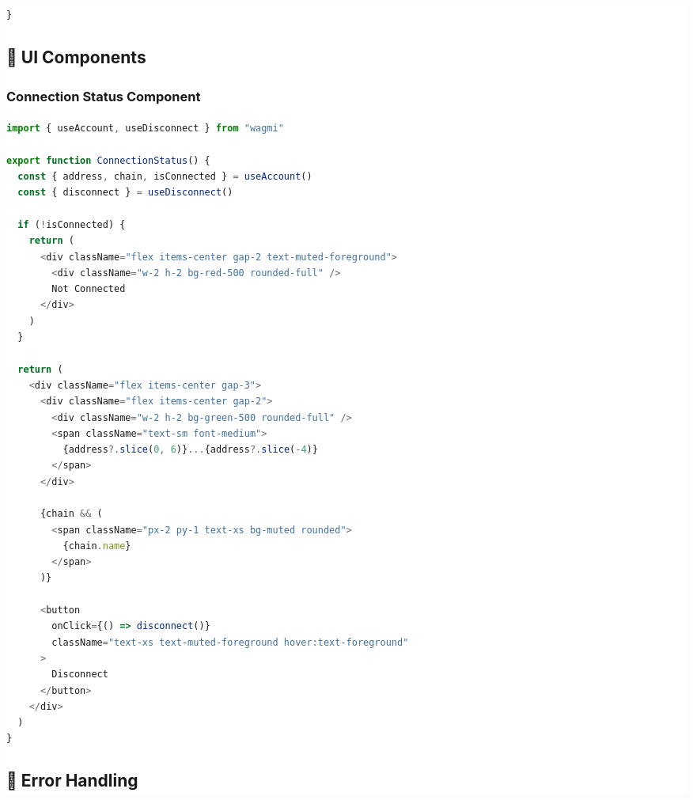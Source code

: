 ```typescript
}
```

## 🎨 UI Components

### Connection Status Component

```typescript
import { useAccount, useDisconnect } from "wagmi"

export function ConnectionStatus() {
  const { address, chain, isConnected } = useAccount()
  const { disconnect } = useDisconnect()

  if (!isConnected) {
    return (
      <div className="flex items-center gap-2 text-muted-foreground">
        <div className="w-2 h-2 bg-red-500 rounded-full" />
        Not Connected
      </div>
    )
  }

  return (
    <div className="flex items-center gap-3">
      <div className="flex items-center gap-2">
        <div className="w-2 h-2 bg-green-500 rounded-full" />
        <span className="text-sm font-medium">
          {address?.slice(0, 6)}...{address?.slice(-4)}
        </span>
      </div>
      
      {chain && (
        <span className="px-2 py-1 text-xs bg-muted rounded">
          {chain.name}
        </span>
      )}
      
      <button
        onClick={() => disconnect()}
        className="text-xs text-muted-foreground hover:text-foreground"
      >
        Disconnect
      </button>
    </div>
  )
}
```

## 🚨 Error Handling
